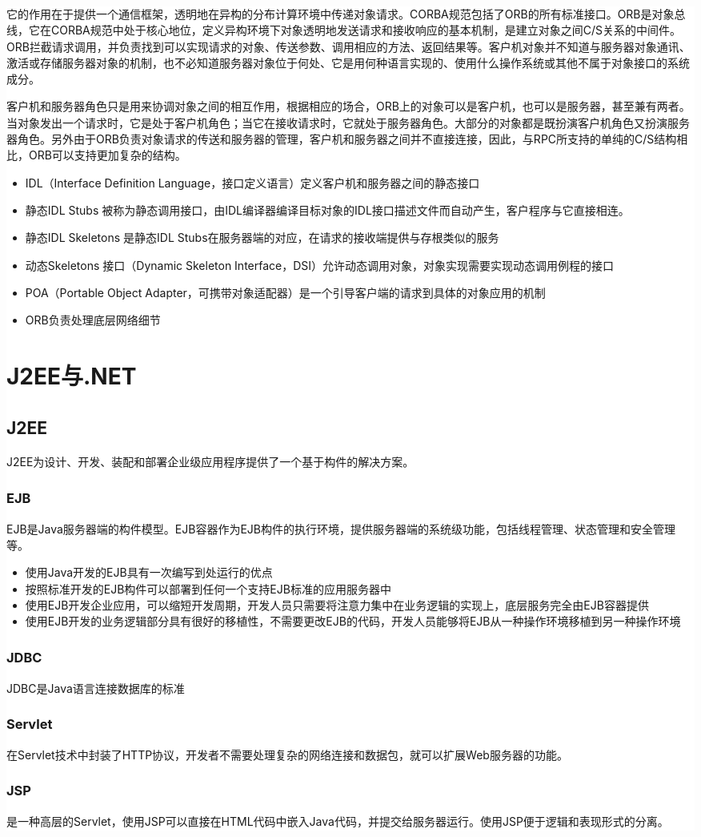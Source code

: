 它的作用在于提供一个通信框架，透明地在异构的分布计算环境中传递对象请求。CORBA规范包括了ORB的所有标准接口。ORB是对象总线，它在CORBA规范中处于核心地位，定义异构环境下对象透明地发送请求和接收响应的基本机制，是建立对象之间C/S关系的中间件。ORB拦截请求调用，并负责找到可以实现请求的对象、传送参数、调用相应的方法、返回结果等。客户机对象并不知道与服务器对象通讯、激活或存储服务器对象的机制，也不必知道服务器对象位于何处、它是用何种语言实现的、使用什么操作系统或其他不属于对象接口的系统成分。

客户机和服务器角色只是用来协调对象之间的相互作用，根据相应的场合，ORB上的对象可以是客户机，也可以是服务器，甚至兼有两者。当对象发出一个请求时，它是处于客户机角色；当它在接收请求时，它就处于服务器角色。大部分的对象都是既扮演客户机角色又扮演服务器角色。另外由于ORB负责对象请求的传送和服务器的管理，客户机和服务器之间并不直接连接，因此，与RPC所支持的单纯的C/S结构相比，ORB可以支持更加复杂的结构。 

- IDL（Interface Definition Language，接口定义语言）定义客户机和服务器之间的静态接口

- 静态IDL Stubs 被称为静态调用接口，由IDL编译器编译目标对象的IDL接口描述文件而自动产生，客户程序与它直接相连。

- 静态IDL Skeletons 是静态IDL Stubs在服务器端的对应，在请求的接收端提供与存根类似的服务

- 动态Skeletons 接口（Dynamic Skeleton Interface，DSI）允许动态调用对象，对象实现需要实现动态调用例程的接口

- POA（Portable Object Adapter，可携带对象适配器）是一个引导客户端的请求到具体的对象应用的机制

- ORB负责处理底层网络细节

  

  



# J2EE与.NET

## J2EE

J2EE为设计、开发、装配和部署企业级应用程序提供了一个基于构件的解决方案。

### EJB

EJB是Java服务器端的构件模型。EJB容器作为EJB构件的执行环境，提供服务器端的系统级功能，包括线程管理、状态管理和安全管理等。

- 使用Java开发的EJB具有一次编写到处运行的优点
- 按照标准开发的EJB构件可以部署到任何一个支持EJB标准的应用服务器中
- 使用EJB开发企业应用，可以缩短开发周期，开发人员只需要将注意力集中在业务逻辑的实现上，底层服务完全由EJB容器提供
- 使用EJB开发的业务逻辑部分具有很好的移植性，不需要更改EJB的代码，开发人员能够将EJB从一种操作环境移植到另一种操作环境



### JDBC

JDBC是Java语言连接数据库的标准



### Servlet

在Servlet技术中封装了HTTP协议，开发者不需要处理复杂的网络连接和数据包，就可以扩展Web服务器的功能。



### JSP

是一种高层的Servlet，使用JSP可以直接在HTML代码中嵌入Java代码，并提交给服务器运行。使用JSP便于逻辑和表现形式的分离。

